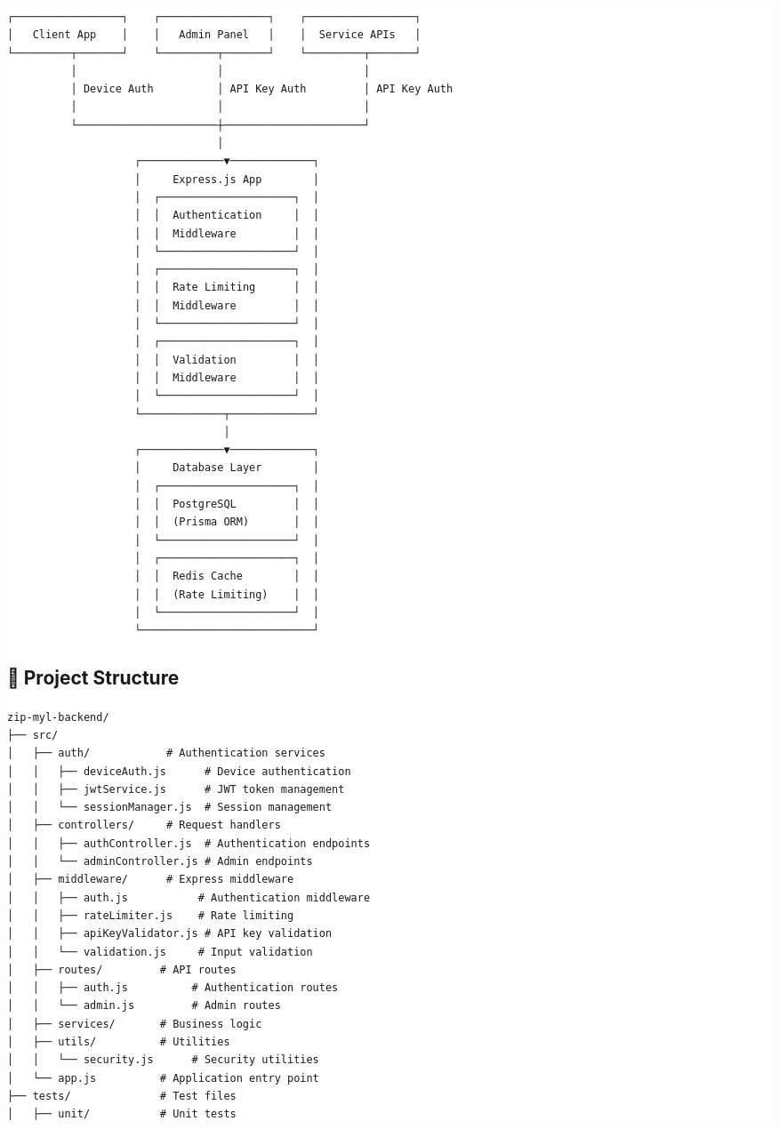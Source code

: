 ```
┌─────────────────┐    ┌─────────────────┐    ┌─────────────────┐
│   Client App    │    │   Admin Panel   │    │  Service APIs   │
└─────────┬───────┘    └─────────┬───────┘    └─────────┬───────┘
          │                      │                      │
          │ Device Auth          │ API Key Auth         │ API Key Auth
          │                      │                      │
          └──────────────────────┼──────────────────────┘
                                 │
                    ┌─────────────▼─────────────┐
                    │     Express.js App        │
                    │  ┌─────────────────────┐  │
                    │  │  Authentication     │  │
                    │  │  Middleware         │  │
                    │  └─────────────────────┘  │
                    │  ┌─────────────────────┐  │
                    │  │  Rate Limiting      │  │
                    │  │  Middleware         │  │
                    │  └─────────────────────┘  │
                    │  ┌─────────────────────┐  │
                    │  │  Validation         │  │
                    │  │  Middleware         │  │
                    │  └─────────────────────┘  │
                    └─────────────┬─────────────┘
                                  │
                    ┌─────────────▼─────────────┐
                    │     Database Layer        │
                    │  ┌─────────────────────┐  │
                    │  │  PostgreSQL         │  │
                    │  │  (Prisma ORM)       │  │
                    │  └─────────────────────┘  │
                    │  ┌─────────────────────┐  │
                    │  │  Redis Cache        │  │
                    │  │  (Rate Limiting)    │  │
                    │  └─────────────────────┘  │
                    └───────────────────────────┘
```

## 📁 Project Structure

```
zip-myl-backend/
├── src/
│   ├── auth/            # Authentication services
│   │   ├── deviceAuth.js      # Device authentication
│   │   ├── jwtService.js      # JWT token management
│   │   └── sessionManager.js  # Session management
│   ├── controllers/     # Request handlers
│   │   ├── authController.js  # Authentication endpoints
│   │   └── adminController.js # Admin endpoints
│   ├── middleware/      # Express middleware
│   │   ├── auth.js           # Authentication middleware
│   │   ├── rateLimiter.js    # Rate limiting
│   │   ├── apiKeyValidator.js # API key validation
│   │   └── validation.js     # Input validation
│   ├── routes/         # API routes
│   │   ├── auth.js          # Authentication routes
│   │   └── admin.js         # Admin routes
│   ├── services/       # Business logic
│   ├── utils/          # Utilities
│   │   └── security.js      # Security utilities
│   └── app.js          # Application entry point
├── tests/              # Test files
│   ├── unit/           # Unit tests
```